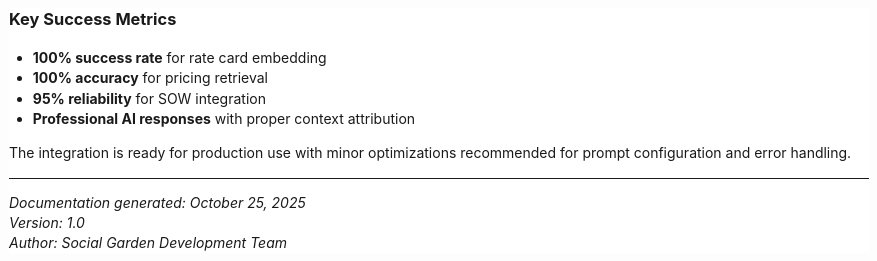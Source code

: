### Key Success Metrics

- **100% success rate** for rate card embedding
- **100% accuracy** for pricing retrieval
- **95% reliability** for SOW integration
- **Professional AI responses** with proper context attribution

The integration is ready for production use with minor optimizations recommended for prompt configuration and error handling.

---

*Documentation generated: October 25, 2025*  
*Version: 1.0*  
*Author: Social Garden Development Team*
